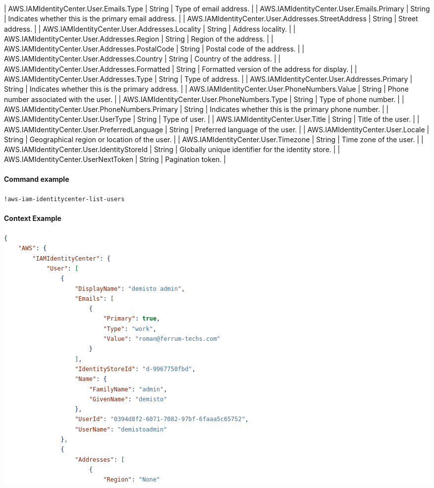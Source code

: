 | AWS.IAMIdentityCenter.User.Emails.Type | String | Type of email address. | 
| AWS.IAMIdentityCenter.User.Emails.Primary | String | Indicates whether this is the primary email address. | 
| AWS.IAMIdentityCenter.User.Addresses.StreetAddress | String | Street address. | 
| AWS.IAMIdentityCenter.User.Addresses.Locality | String | Address locality. | 
| AWS.IAMIdentityCenter.User.Addresses.Region | String | Region of the address. | 
| AWS.IAMIdentityCenter.User.Addresses.PostalCode | String | Postal code of the address. | 
| AWS.IAMIdentityCenter.User.Addresses.Country | String | Country of the address. | 
| AWS.IAMIdentityCenter.User.Addresses.Formatted | String | Formatted version of the address for display. | 
| AWS.IAMIdentityCenter.User.Addresses.Type | String | Type of address. | 
| AWS.IAMIdentityCenter.User.Addresses.Primary | String | Indicates whether this is the primary address. | 
| AWS.IAMIdentityCenter.User.PhoneNumbers.Value | String | Phone number associated with the user. | 
| AWS.IAMIdentityCenter.User.PhoneNumbers.Type | String | Type of phone number. | 
| AWS.IAMIdentityCenter.User.PhoneNumbers.Primary | String | Indicates whether this is the primary phone number. | 
| AWS.IAMIdentityCenter.User.UserType | String | Type of user. | 
| AWS.IAMIdentityCenter.User.Title | String | Title of the user. | 
| AWS.IAMIdentityCenter.User.PreferredLanguage | String | Preferred language of the user. | 
| AWS.IAMIdentityCenter.User.Locale | String | Geographical region or location of the user. | 
| AWS.IAMIdentityCenter.User.Timezone | String | Time zone of the user. | 
| AWS.IAMIdentityCenter.User.IdentityStoreId | String | Globally unique identifier for the identity store. | 
| AWS.IAMIdentityCenter.UserNextToken | String | Pagination token. | 

#### Command example
```!aws-iam-identitycenter-list-users```
#### Context Example
```json
{
    "AWS": {
        "IAMIdentityCenter": {
            "User": [
                {
                    "DisplayName": "demisto admin",
                    "Emails": [
                        {
                            "Primary": true,
                            "Type": "work",
                            "Value": "roman@ferrum-techs.com"
                        }
                    ],
                    "IdentityStoreId": "d-9967750fbd",
                    "Name": {
                        "FamilyName": "admin",
                        "GivenName": "demisto"
                    },
                    "UserId": "0394d8f2-6071-7082-97bf-6faaa5c65752",
                    "UserName": "demistoadmin"
                },
                {
                    "Addresses": [
                        {
                            "Region": "None"
```